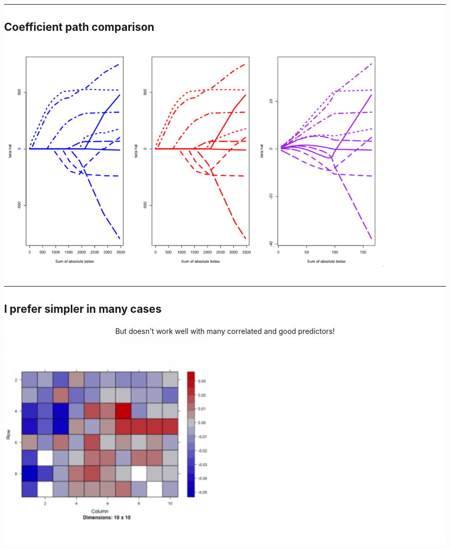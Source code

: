 


---

## Coefficient path comparison

<img class="center" src="../../assets/img/pathcomp.png" height="450">



---

## I prefer simpler in many cases

<center> But doesn't work well with many correlated and good predictors! </center>

<img class="center" src="../../assets/img/leekasso.png" height="400">

